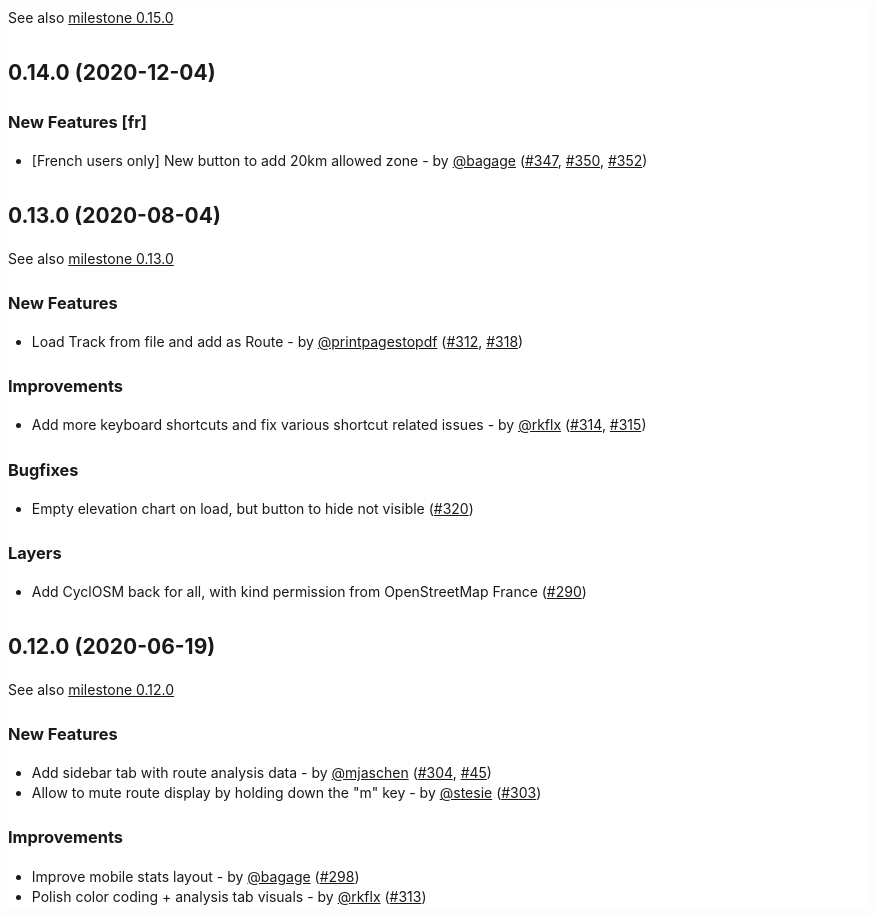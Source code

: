 See also [milestone 0.15.0](https://github.com/nrenner/brouter-web/milestone/15?closed=1)

## 0.14.0 (2020-12-04)

### New Features [fr]

-   [French users only] New button to add 20km allowed zone - by [@bagage](https://github.com/bagage) ([#347](https://github.com/nrenner/brouter-web/pull/347), [#350](https://github.com/nrenner/brouter-web/pull/350), [#352](https://github.com/nrenner/brouter-web/pull/352))

## 0.13.0 (2020-08-04)

See also [milestone 0.13.0](https://github.com/nrenner/brouter-web/milestone/14?closed=1)

### New Features

-   Load Track from file and add as Route - by [@printpagestopdf](https://github.com/printpagestopdf) ([#312](https://github.com/nrenner/brouter-web/pull/312), [#318](https://github.com/nrenner/brouter-web/issues/318))

### Improvements

-   Add more keyboard shortcuts and fix various shortcut related issues - by [@rkflx](https://github.com/rkflx) ([#314](https://github.com/nrenner/brouter-web/pull/314), [#315](https://github.com/nrenner/brouter-web/issues/315))

### Bugfixes

-   Empty elevation chart on load, but button to hide not visible ([#320](https://github.com/nrenner/brouter-web/issues/320))

### Layers

-   Add CyclOSM back for all, with kind permission from OpenStreetMap France ([#290](https://github.com/nrenner/brouter-web/pull/290))

## 0.12.0 (2020-06-19)

See also [milestone 0.12.0](https://github.com/nrenner/brouter-web/milestone/13?closed=1)

### New Features

-   Add sidebar tab with route analysis data - by [@mjaschen](https://github.com/mjaschen) ([#304](https://github.com/nrenner/brouter-web/pull/304), [#45](https://github.com/nrenner/brouter-web/issues/45#issuecomment-633255152))
-   Allow to mute route display by holding down the "m" key - by [@stesie](https://github.com/stesie) ([#303](https://github.com/nrenner/brouter-web/pull/303))

### Improvements

-   Improve mobile stats layout - by [@bagage](https://github.com/bagage) ([#298](https://github.com/nrenner/brouter-web/pull/298))
-   Polish color coding + analysis tab visuals - by [@rkflx](https://github.com/rkflx) ([#313](https://github.com/nrenner/brouter-web/pull/313))

